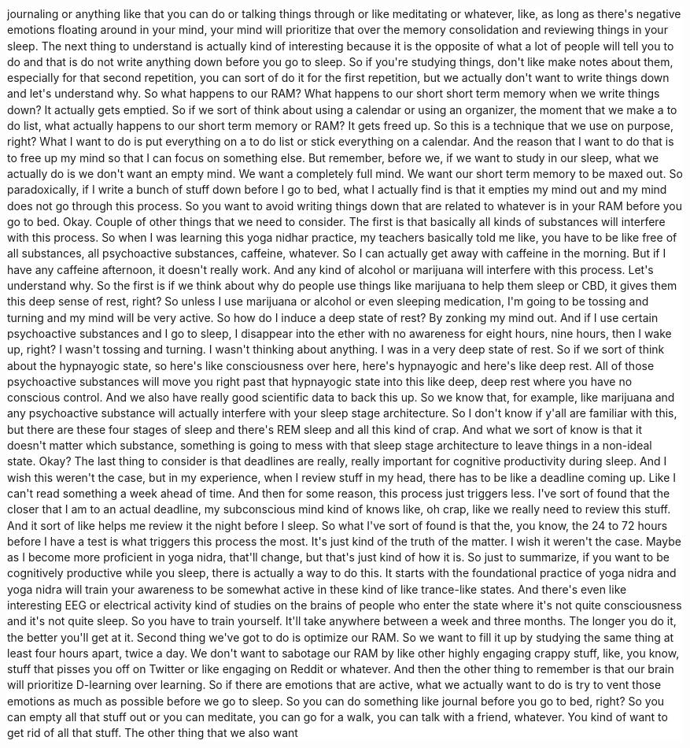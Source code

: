 journaling or anything like that you can do or talking things through or like meditating or whatever, like, as long as there's negative emotions floating around in your mind, your mind will prioritize that over the memory consolidation and reviewing things in your sleep. The next thing to understand is actually kind of interesting because it is the opposite of what a lot of people will tell you to do and that is do not write anything down before you go to sleep. So if you're studying things, don't like make notes about them, especially for that second repetition, you can sort of do it for the first repetition, but we actually don't want to write things down and let's understand why. So what happens to our RAM? What happens to our short short term memory when we write things down? It actually gets emptied. So if we sort of think about using a calendar or using an organizer, the moment that we make a to do list, what actually happens to our short term memory or RAM? It gets freed up. So this is a technique that we use on purpose, right? What I want to do is put everything on a to do list or stick everything on a calendar. And the reason that I want to do that is to free up my mind so that I can focus on something else. But remember, before we, if we want to study in our sleep, what we actually do is we don't want an empty mind. We want a completely full mind. We want our short term memory to be maxed out. So paradoxically, if I write a bunch of stuff down before I go to bed, what I actually find is that it empties my mind out and my mind does not go through this process. So you want to avoid writing things down that are related to whatever is in your RAM before you go to bed. Okay. Couple of other things that we need to consider. The first is that basically all kinds of substances will interfere with this process. So when I was learning this yoga nidhar practice, my teachers basically told me like, you have to be like free of all substances, all psychoactive substances, caffeine, whatever. So I can actually get away with caffeine in the morning. But if I have any caffeine afternoon, it doesn't really work. And any kind of alcohol or marijuana will interfere with this process. Let's understand why. So the first is if we think about why do people use things like marijuana to help them sleep or CBD, it gives them this deep sense of rest, right? So unless I use marijuana or alcohol or even sleeping medication, I'm going to be tossing and turning and my mind will be very active. So how do I induce a deep state of rest? By zonking my mind out. And if I use certain psychoactive substances and I go to sleep, I disappear into the ether with no awareness for eight hours, nine hours, then I wake up, right? I wasn't tossing and turning. I wasn't thinking about anything. I was in a very deep state of rest. So if we sort of think about the hypnayogic state, so here's like consciousness over here, here's hypnayogic and here's like deep rest. All of those psychoactive substances will move you right past that hypnayogic state into this like deep, deep rest where you have no conscious control. And we also have really good scientific data to back this up. So we know that, for example, like marijuana and any psychoactive substance will actually interfere with your sleep stage architecture. So I don't know if y'all are familiar with this, but there are these four stages of sleep and there's REM sleep and all this kind of crap. And what we sort of know is that it doesn't matter which substance, something is going to mess with that sleep stage architecture to leave things in a non-ideal state. Okay? The last thing to consider is that deadlines are really, really important for cognitive productivity during sleep. And I wish this weren't the case, but in my experience, when I review stuff in my head, there has to be like a deadline coming up. Like I can't read something a week ahead of time. And then for some reason, this process just triggers less. I've sort of found that the closer that I am to an actual deadline, my subconscious mind kind of knows like, oh crap, like we really need to review this stuff. And it sort of like helps me review it the night before I sleep. So what I've sort of found is that the, you know, the 24 to 72 hours before I have a test is what triggers this process the most. It's just kind of the truth of the matter. I wish it weren't the case. Maybe as I become more proficient in yoga nidra, that'll change, but that's just kind of how it is. So just to summarize, if you want to be cognitively productive while you sleep, there is actually a way to do this. It starts with the foundational practice of yoga nidra and yoga nidra will train your awareness to be somewhat active in these kind of like trance-like states. And there's even like interesting EEG or electrical activity kind of studies on the brains of people who enter the state where it's not quite consciousness and it's not quite sleep. So you have to train yourself. It'll take anywhere between a week and three months. The longer you do it, the better you'll get at it. Second thing we've got to do is optimize our RAM. So we want to fill it up by studying the same thing at least four hours apart, twice a day. We don't want to sabotage our RAM by like other highly engaging crappy stuff, like, you know, stuff that pisses you off on Twitter or like engaging on Reddit or whatever. And then the other thing to remember is that our brain will prioritize D-learning over learning. So if there are emotions that are active, what we actually want to do is try to vent those emotions as much as possible before we go to sleep. So you can do something like journal before you go to bed, right? So you can empty all that stuff out or you can meditate, you can go for a walk, you can talk with a friend, whatever. You kind of want to get rid of all that stuff. The other thing that we also want